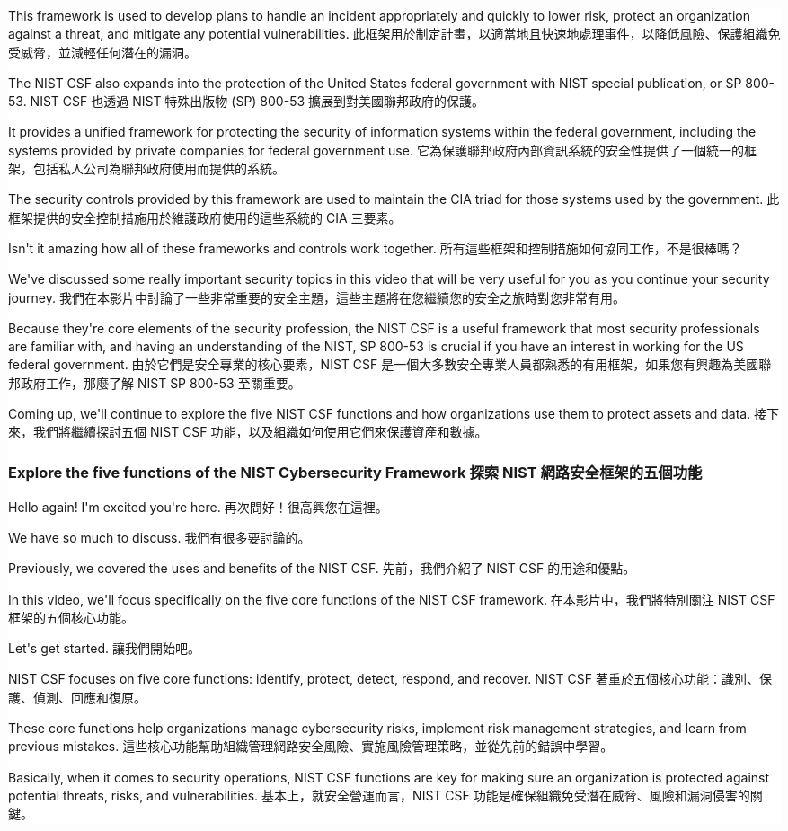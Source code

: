 This framework is used to develop plans to handle an incident appropriately and quickly to lower risk, protect an organization against a threat, and mitigate any potential vulnerabilities.
此框架用於制定計畫，以適當地且快速地處理事件，以降低風險、保護組織免受威脅，並減輕任何潛在的漏洞。

The NIST CSF also expands into the protection of the United States federal government with NIST special publication, or SP 800-53.
NIST CSF 也透過 NIST 特殊出版物 (SP) 800-53 擴展到對美國聯邦政府的保護。

It provides a unified framework for protecting the security of information systems within the federal government, including the systems provided by private companies for federal government use.
它為保護聯邦政府內部資訊系統的安全性提供了一個統一的框架，包括私人公司為聯邦政府使用而提供的系統。

The security controls provided by this framework are used to maintain the CIA triad for those systems used by the government.
此框架提供的安全控制措施用於維護政府使用的這些系統的 CIA 三要素。

Isn't it amazing how all of these frameworks and controls work together.
所有這些框架和控制措施如何協同工作，不是很棒嗎？

We've discussed some really important security topics in this video that will be very useful for you as you continue your security journey.
我們在本影片中討論了一些非常重要的安全主題，這些主題將在您繼續您的安全之旅時對您非常有用。

Because they're core elements of the security profession, the NIST CSF is a useful framework that most security professionals are familiar with, and having an understanding of the NIST, SP 800-53 is crucial if you have an interest in working for the US federal government.
由於它們是安全專業的核心要素，NIST CSF 是一個大多數安全專業人員都熟悉的有用框架，如果您有興趣為美國聯邦政府工作，那麼了解 NIST SP 800-53 至關重要。

Coming up, we'll continue to explore the five NIST CSF functions and how organizations use them to protect assets and data.
接下來，我們將繼續探討五個 NIST CSF 功能，以及組織如何使用它們來保護資產和數據。

### Explore the five functions of the NIST Cybersecurity Framework 探索 NIST 網路安全框架的五個功能

Hello again! I'm excited you're here.
再次問好！很高興您在這裡。

We have so much to discuss.
我們有很多要討論的。

Previously, we covered the uses and benefits of the NIST CSF.
先前，我們介紹了 NIST CSF 的用途和優點。

In this video, we'll focus specifically on the five core functions of the NIST CSF framework.
在本影片中，我們將特別關注 NIST CSF 框架的五個核心功能。

Let's get started.
讓我們開始吧。

NIST CSF focuses on five core functions: identify, protect, detect, respond, and recover.
NIST CSF 著重於五個核心功能：識別、保護、偵測、回應和復原。

These core functions help organizations manage cybersecurity risks, implement risk management strategies, and learn from previous mistakes.
這些核心功能幫助組織管理網路安全風險、實施風險管理策略，並從先前的錯誤中學習。

Basically, when it comes to security operations, NIST CSF functions are key for making sure an organization is protected against potential threats, risks, and vulnerabilities.
基本上，就安全營運而言，NIST CSF 功能是確保組織免受潛在威脅、風險和漏洞侵害的關鍵。
